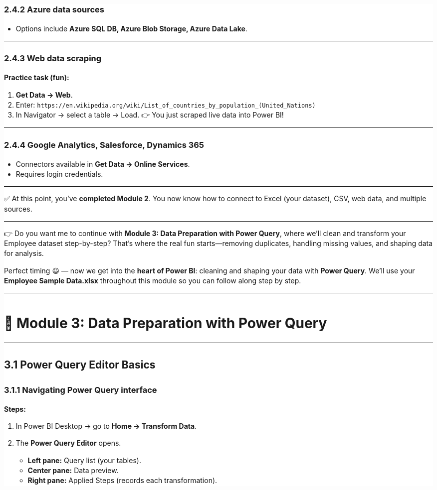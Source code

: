 
### 2.4.2 Azure data sources

* Options include **Azure SQL DB, Azure Blob Storage, Azure Data Lake**.

---

### 2.4.3 Web data scraping

**Practice task (fun):**

1. **Get Data → Web**.
2. Enter: `https://en.wikipedia.org/wiki/List_of_countries_by_population_(United_Nations)`
3. In Navigator → select a table → Load.
   👉 You just scraped live data into Power BI!

---

### 2.4.4 Google Analytics, Salesforce, Dynamics 365

* Connectors available in **Get Data → Online Services**.
* Requires login credentials.

---

✅ At this point, you’ve **completed Module 2**. You now know how to connect to Excel (your dataset), CSV, web data, and multiple sources.

---

👉 Do you want me to continue with **Module 3: Data Preparation with Power Query**, where we’ll clean and transform your Employee dataset step-by-step? That’s where the real fun starts—removing duplicates, handling missing values, and shaping data for analysis.


Perfect timing 😃 — now we get into the **heart of Power BI**: cleaning and shaping your data with **Power Query**. We’ll use your **Employee Sample Data.xlsx** throughout this module so you can follow along step by step.

---

# 📘 Module 3: Data Preparation with Power Query

---

## 3.1 Power Query Editor Basics

### 3.1.1 Navigating Power Query interface

**Steps:**

1. In Power BI Desktop → go to **Home → Transform Data**.
2. The **Power Query Editor** opens.

   * **Left pane:** Query list (your tables).
   * **Center pane:** Data preview.
   * **Right pane:** Applied Steps (records each transformation).
